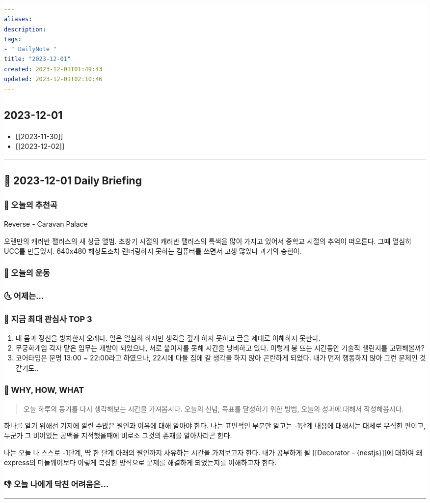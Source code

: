 ```yaml
---
aliases: 
description:
tags:
- " DailyNote "
title: "2023-12-01"
created: 2023-12-01T01:49:43
updated: 2023-12-01T02:10:46
---
```


## 2023-12-01

- [[2023-11-30]] 
- [[2023-12-02]]

---

## 📅 2023-12-01 Daily Briefing

### 🎵 오늘의 추천곡

Reverse - Caravan Palace

<iframe title="Reverse" src="https://www.youtube.com/embed/i0BPSQZ1TOE?feature=oembed" height="150" width="200" allowfullscreen="" allow="fullscreen" style="aspect-ratio: 16 / 9; width: 100%; height: 100%;"></iframe>

오랜만의 캐러반 팰러스의 새 싱글 앨범. 초창기 시절의 캐러반 팰러스의 특색을 많이 가지고 있어서 중학교 시절의 추억이 떠오른다. 그때 열심히 UCC를 만들었지. 640x480 해상도조차 렌더링하지 못하는 컴퓨터를 쓰면서 고생 많았다 과거의 승현아.

### 🏃 오늘의 운동

### 🌜 어제는...

### 🧠 지금 최대 관심사 TOP 3

1. 내 몸과 정신을 방치한지 오래다. 일은 열심히 하지만 생각을 깊게 하지 못하고 글을 제대로 이해하지 못한다.
2. 무궁화게임 각자 맡은 임무는 개발이 되었으나, 서로 붙이지를 못해 시간을 낭비하고 있다. 이렇게 붕 뜨는 시간동안 기술적 챌린지를 고민해볼까?
3. 코어타임은 분명 13:00 ~ 22:00라고 하였으나, 22시에 다들 집에 갈 생각을 하지 않아 곤란하게 되었다. 내가 먼저 행동하지 않아 그런 문제인 것 같기도..

### 🚀 WHY, HOW, WHAT

> 오늘 하루의 동기를 다시 생각해보는 시간을 가져봅시다. 오늘의 신념, 목표를 달성하기 위한 방법, 오늘의 성과에 대해서 작성해봅시다.

하나를 알기 위해선 기저에 깔린 수많은 원인과 이유에 대해 알아야 한다. 나는 표면적인 부분만 알고는 -1단계 내용에 대해서는 대체로 무식한 편이고, 누군가 그 비어있는 공백을 지적했을때에 비로소 그것의 존재를 알아차리곤 한다. 

나는 오늘 나 스스로 -1단계, 딱 한 단계 아래의 원인까지 사유하는 시간을 가져보고자 한다. 내가 공부하게 될 [[Decorator - {nestjs}]]에 대하여 왜 express의 미들웨어보다 이렇게 복잡한 방식으로 문제를 해결하게 되었는지를 이해하고자 한다.

### 👎 오늘 나에게 닥친 어려움은...

---